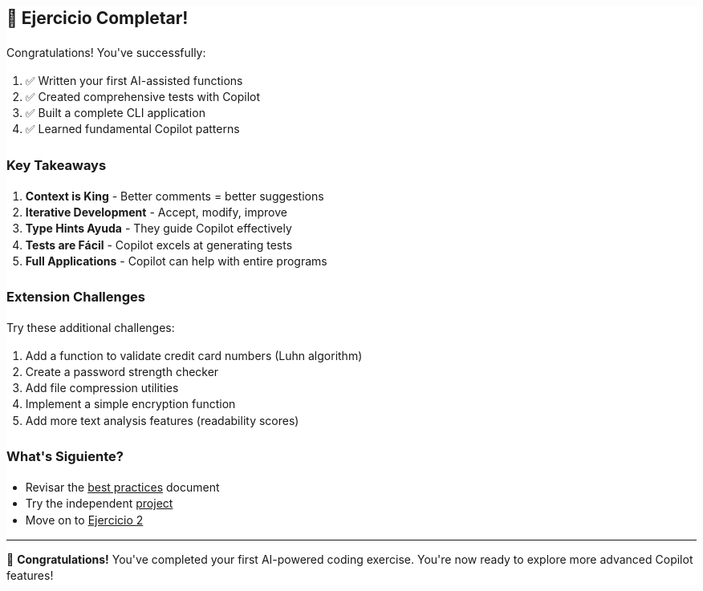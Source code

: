 ## 🎯 Ejercicio Completar!

Congratulations! You've successfully:
1. ✅ Written your first AI-assisted functions
2. ✅ Created comprehensive tests with Copilot
3. ✅ Built a complete CLI application
4. ✅ Learned fundamental Copilot patterns

### Key Takeaways

1. **Context is King** - Better comments = better suggestions
2. **Iterative Development** - Accept, modify, improve
3. **Type Hints Ayuda** - They guide Copilot effectively
4. **Tests are Fácil** - Copilot excels at generating tests
5. **Full Applications** - Copilot can help with entire programs

### Extension Challenges

Try these additional challenges:
1. Add a function to validate credit card numbers (Luhn algorithm)
2. Create a password strength checker
3. Add file compression utilities
4. Implement a simple encryption function
5. Add more text analysis features (readability scores)

### What's Siguiente?

- Revisar the [best practices](best-practices.md) document
- Try the independent [project](./index)
- Move on to [Ejercicio 2](./exercise2-part1)

---

🎉 **Congratulations!** You've completed your first AI-powered coding exercise. You're now ready to explore more advanced Copilot features!